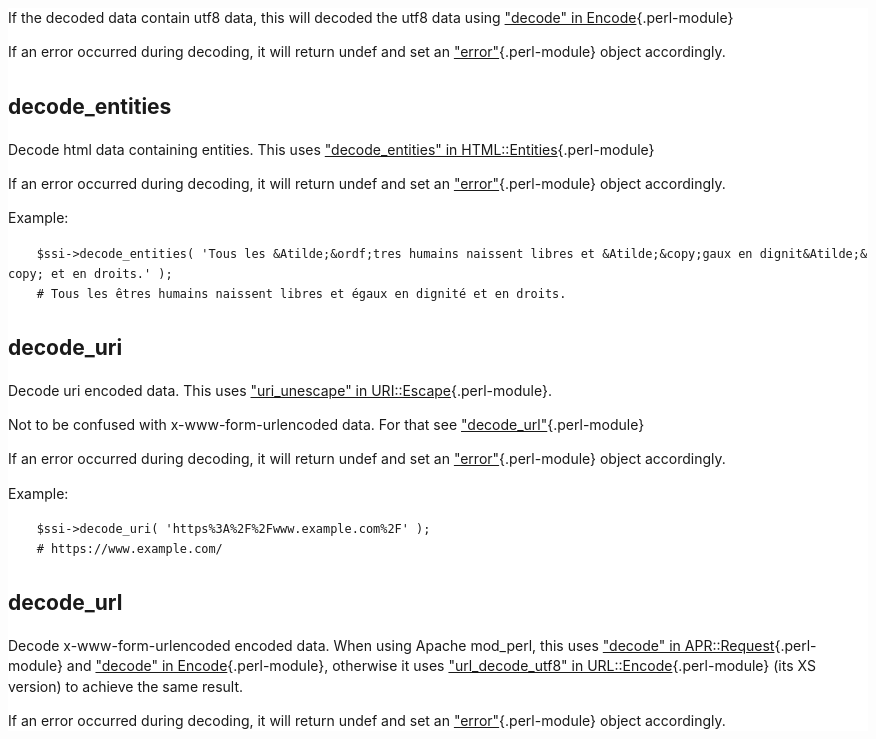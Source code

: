 If the decoded data contain utf8 data, this will decoded the utf8 data
using [\"decode\" in
Encode](https://metacpan.org/pod/Encode#decode){.perl-module}

If an error occurred during decoding, it will return undef and set an
[\"error\"](#error){.perl-module} object accordingly.

decode\_entities
----------------

Decode html data containing entities. This uses [\"decode\_entities\" in
HTML::Entities](https://metacpan.org/pod/HTML::Entities#decode_entities){.perl-module}

If an error occurred during decoding, it will return undef and set an
[\"error\"](#error){.perl-module} object accordingly.

Example:

        $ssi->decode_entities( 'Tous les &Atilde;&ordf;tres humains naissent libres et &Atilde;&copy;gaux en dignit&Atilde;&copy; et en droits.' );
        # Tous les êtres humains naissent libres et égaux en dignité et en droits.

decode\_uri
-----------

Decode uri encoded data. This uses [\"uri\_unescape\" in
URI::Escape](https://metacpan.org/pod/URI::Escape#uri_unescape){.perl-module}.

Not to be confused with x-www-form-urlencoded data. For that see
[\"decode\_url\"](#decode_url){.perl-module}

If an error occurred during decoding, it will return undef and set an
[\"error\"](#error){.perl-module} object accordingly.

Example:

        $ssi->decode_uri( 'https%3A%2F%2Fwww.example.com%2F' );
        # https://www.example.com/

decode\_url
-----------

Decode x-www-form-urlencoded encoded data. When using Apache mod\_perl,
this uses [\"decode\" in
APR::Request](https://metacpan.org/pod/APR::Request#decode){.perl-module}
and [\"decode\" in
Encode](https://metacpan.org/pod/Encode#decode){.perl-module}, otherwise
it uses [\"url\_decode\_utf8\" in
URL::Encode](https://metacpan.org/pod/URL::Encode#url_decode_utf8){.perl-module}
(its XS version) to achieve the same result.

If an error occurred during decoding, it will return undef and set an
[\"error\"](#error){.perl-module} object accordingly.
